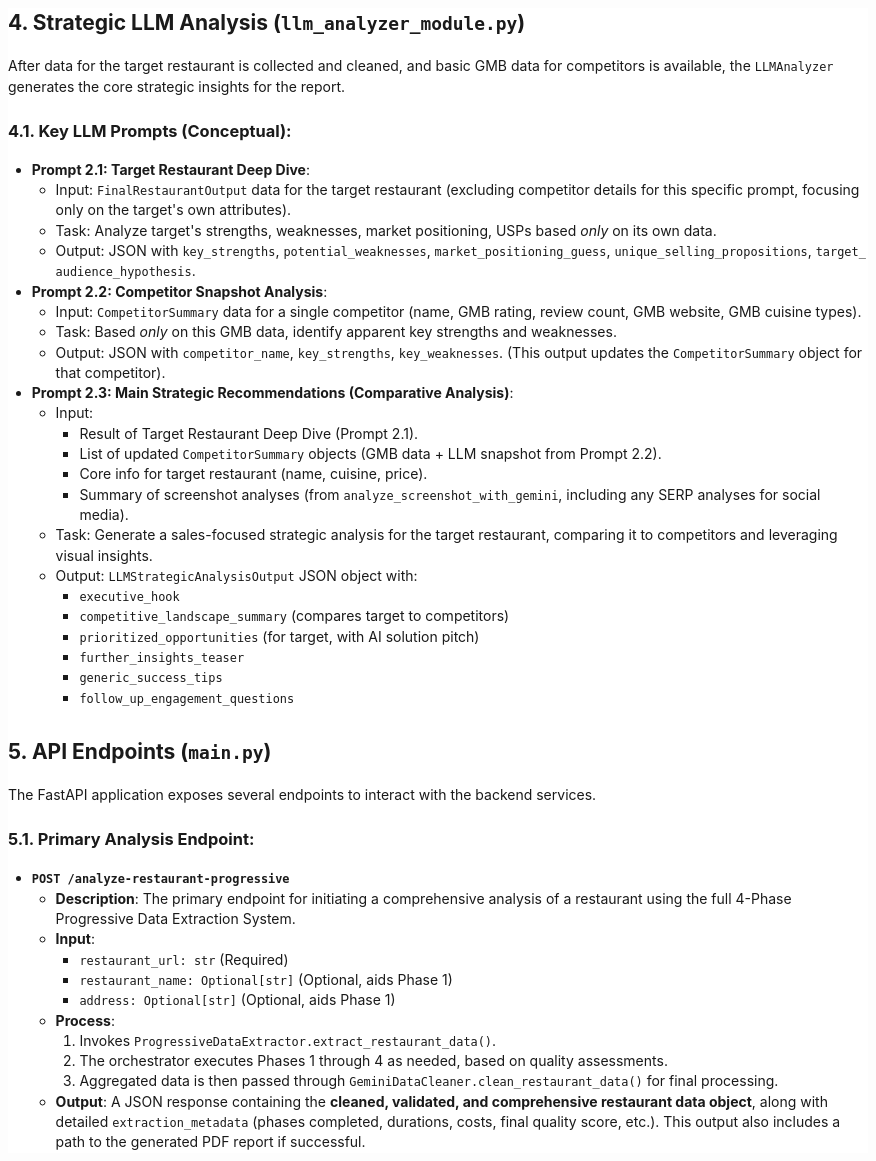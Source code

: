 ## 4. Strategic LLM Analysis (`llm_analyzer_module.py`)

After data for the target restaurant is collected and cleaned, and basic GMB data for competitors is available, the `LLMAnalyzer` generates the core strategic insights for the report.

### 4.1. Key LLM Prompts (Conceptual):

*   **Prompt 2.1: Target Restaurant Deep Dive**:
    *   Input: `FinalRestaurantOutput` data for the target restaurant (excluding competitor details for this specific prompt, focusing only on the target's own attributes).
    *   Task: Analyze target's strengths, weaknesses, market positioning, USPs based *only* on its own data.
    *   Output: JSON with `key_strengths`, `potential_weaknesses`, `market_positioning_guess`, `unique_selling_propositions`, `target_audience_hypothesis`.
*   **Prompt 2.2: Competitor Snapshot Analysis**:
    *   Input: `CompetitorSummary` data for a single competitor (name, GMB rating, review count, GMB website, GMB cuisine types).
    *   Task: Based *only* on this GMB data, identify apparent key strengths and weaknesses.
    *   Output: JSON with `competitor_name`, `key_strengths`, `key_weaknesses`. (This output updates the `CompetitorSummary` object for that competitor).
*   **Prompt 2.3: Main Strategic Recommendations (Comparative Analysis)**:
    *   Input:
        *   Result of Target Restaurant Deep Dive (Prompt 2.1).
        *   List of updated `CompetitorSummary` objects (GMB data + LLM snapshot from Prompt 2.2).
        *   Core info for target restaurant (name, cuisine, price).
        *   Summary of screenshot analyses (from `analyze_screenshot_with_gemini`, including any SERP analyses for social media).
    *   Task: Generate a sales-focused strategic analysis for the target restaurant, comparing it to competitors and leveraging visual insights.
    *   Output: `LLMStrategicAnalysisOutput` JSON object with:
        *   `executive_hook`
        *   `competitive_landscape_summary` (compares target to competitors)
        *   `prioritized_opportunities` (for target, with AI solution pitch)
        *   `further_insights_teaser`
        *   `generic_success_tips`
        *   `follow_up_engagement_questions`

## 5. API Endpoints (`main.py`)

The FastAPI application exposes several endpoints to interact with the backend services.

### 5.1. Primary Analysis Endpoint:

*   **`POST /analyze-restaurant-progressive`**
    *   **Description**: The primary endpoint for initiating a comprehensive analysis of a restaurant using the full 4-Phase Progressive Data Extraction System.
    *   **Input**:
        *   `restaurant_url: str` (Required)
        *   `restaurant_name: Optional[str]` (Optional, aids Phase 1)
        *   `address: Optional[str]` (Optional, aids Phase 1)
    *   **Process**:
        1.  Invokes `ProgressiveDataExtractor.extract_restaurant_data()`.
        2.  The orchestrator executes Phases 1 through 4 as needed, based on quality assessments.
        3.  Aggregated data is then passed through `GeminiDataCleaner.clean_restaurant_data()` for final processing.
    *   **Output**: A JSON response containing the **cleaned, validated, and comprehensive restaurant data object**, along with detailed `extraction_metadata` (phases completed, durations, costs, final quality score, etc.). This output also includes a path to the generated PDF report if successful.
